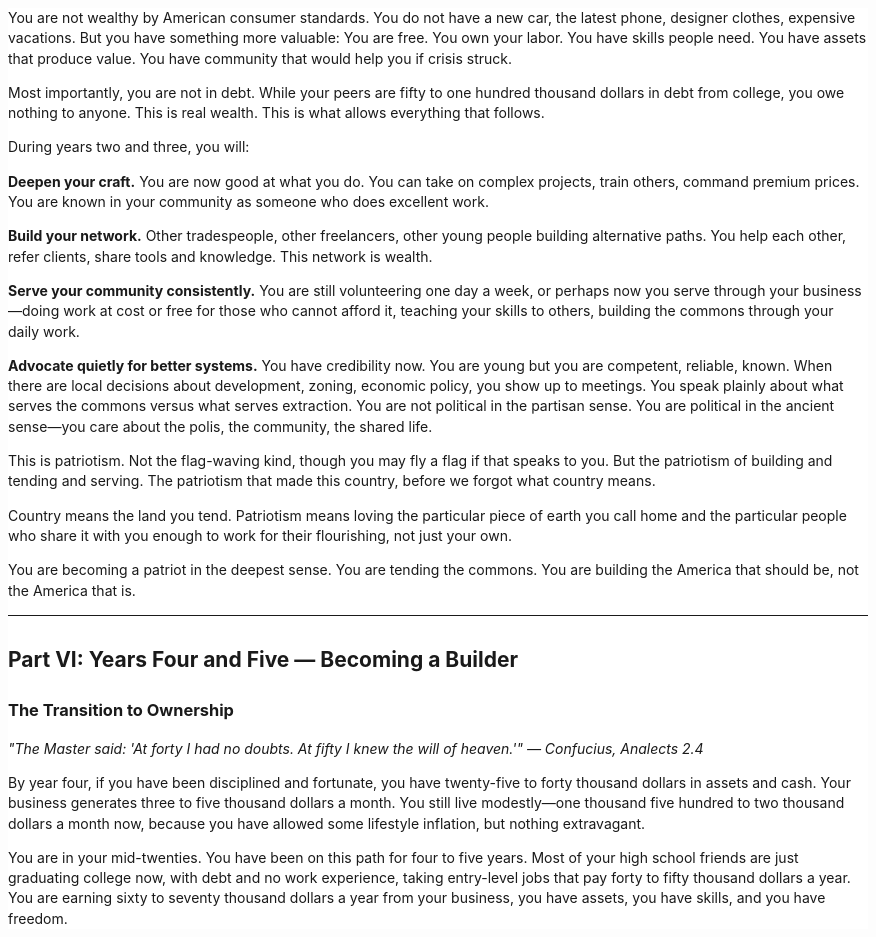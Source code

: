 You are not wealthy by American consumer standards. You do not have a new car, the latest phone, designer clothes, expensive vacations. But you have something more valuable: You are free. You own your labor. You have skills people need. You have assets that produce value. You have community that would help you if crisis struck.

Most importantly, you are not in debt. While your peers are fifty to one hundred thousand dollars in debt from college, you owe nothing to anyone. This is real wealth. This is what allows everything that follows.

During years two and three, you will:

**Deepen your craft.** You are now good at what you do. You can take on complex projects, train others, command premium prices. You are known in your community as someone who does excellent work.

**Build your network.** Other tradespeople, other freelancers, other young people building alternative paths. You help each other, refer clients, share tools and knowledge. This network is wealth.

**Serve your community consistently.** You are still volunteering one day a week, or perhaps now you serve through your business—doing work at cost or free for those who cannot afford it, teaching your skills to others, building the commons through your daily work.

**Advocate quietly for better systems.** You have credibility now. You are young but you are competent, reliable, known. When there are local decisions about development, zoning, economic policy, you show up to meetings. You speak plainly about what serves the commons versus what serves extraction. You are not political in the partisan sense. You are political in the ancient sense—you care about the polis, the community, the shared life.

This is patriotism. Not the flag-waving kind, though you may fly a flag if that speaks to you. But the patriotism of building and tending and serving. The patriotism that made this country, before we forgot what country means.

Country means the land you tend. Patriotism means loving the particular piece of earth you call home and the particular people who share it with you enough to work for their flourishing, not just your own.

You are becoming a patriot in the deepest sense. You are tending the commons. You are building the America that should be, not the America that is.

---

## Part VI: Years Four and Five — Becoming a Builder

### The Transition to Ownership

*"The Master said: 'At forty I had no doubts. At fifty I knew the will of heaven.'" — Confucius, Analects 2.4*

By year four, if you have been disciplined and fortunate, you have twenty-five to forty thousand dollars in assets and cash. Your business generates three to five thousand dollars a month. You still live modestly—one thousand five hundred to two thousand dollars a month now, because you have allowed some lifestyle inflation, but nothing extravagant.

You are in your mid-twenties. You have been on this path for four to five years. Most of your high school friends are just graduating college now, with debt and no work experience, taking entry-level jobs that pay forty to fifty thousand dollars a year. You are earning sixty to seventy thousand dollars a year from your business, you have assets, you have skills, and you have freedom.
